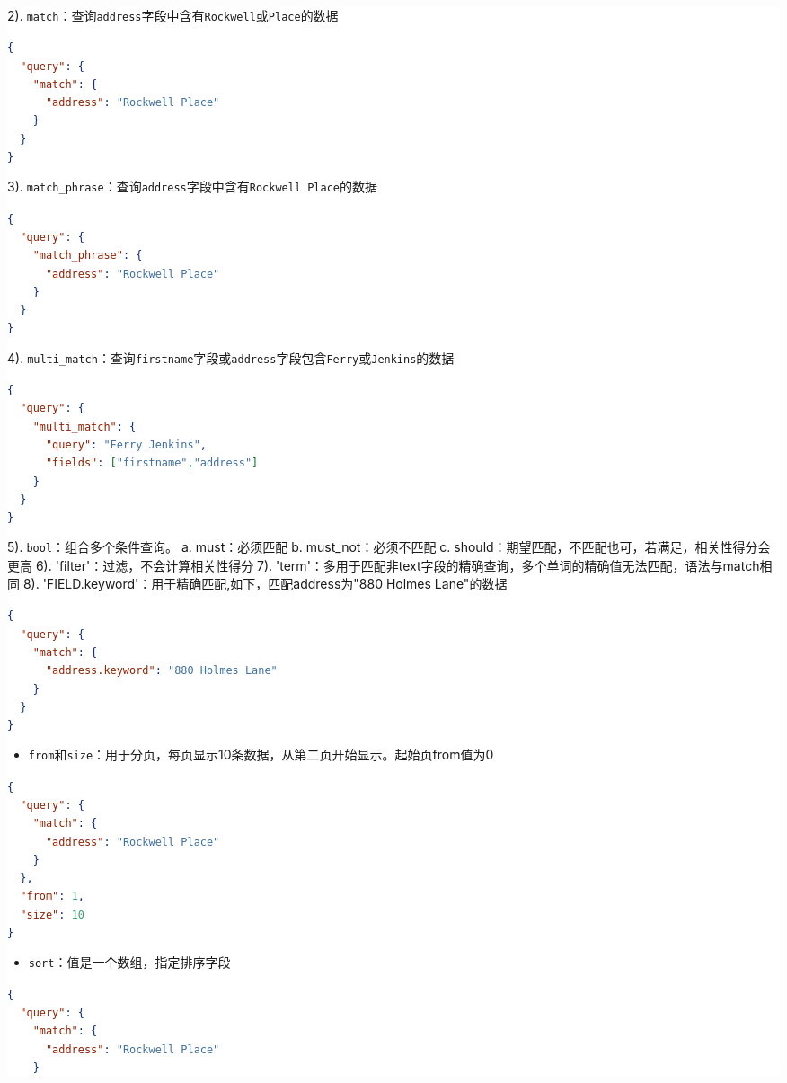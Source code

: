 2). `match`：查询`address`字段中含有`Rockwell`或`Place`的数据
```json
{
  "query": {
    "match": {
      "address": "Rockwell Place"
    }
  }
}
```
3). `match_phrase`：查询`address`字段中含有`Rockwell Place`的数据
```json
{
  "query": {
    "match_phrase": {
      "address": "Rockwell Place"
    }
  }
}
```
4). `multi_match`：查询`firstname`字段或`address`字段包含`Ferry`或`Jenkins`的数据
```json
{
  "query": {
    "multi_match": {
      "query": "Ferry Jenkins",
      "fields": ["firstname","address"]
    }
  }
}
```
5). `bool`：组合多个条件查询。
a. must：必须匹配
b. must_not：必须不匹配
c. should：期望匹配，不匹配也可，若满足，相关性得分会更高
6). 'filter'：过滤，不会计算相关性得分
7). 'term'：多用于匹配非text字段的精确查询，多个单词的精确值无法匹配，语法与match相同
8). 'FIELD.keyword'：用于精确匹配,如下，匹配address为"880 Holmes Lane"的数据
```json
{
  "query": {
    "match": {
      "address.keyword": "880 Holmes Lane"
    }
  }
}
```
- `from`和`size`：用于分页，每页显示10条数据，从第二页开始显示。起始页from值为0
```json
{
  "query": {
    "match": {
      "address": "Rockwell Place"
    }
  },
  "from": 1,
  "size": 10
}
```
- `sort`：值是一个数组，指定排序字段
```json
{
  "query": {
    "match": {
      "address": "Rockwell Place"
    }
```